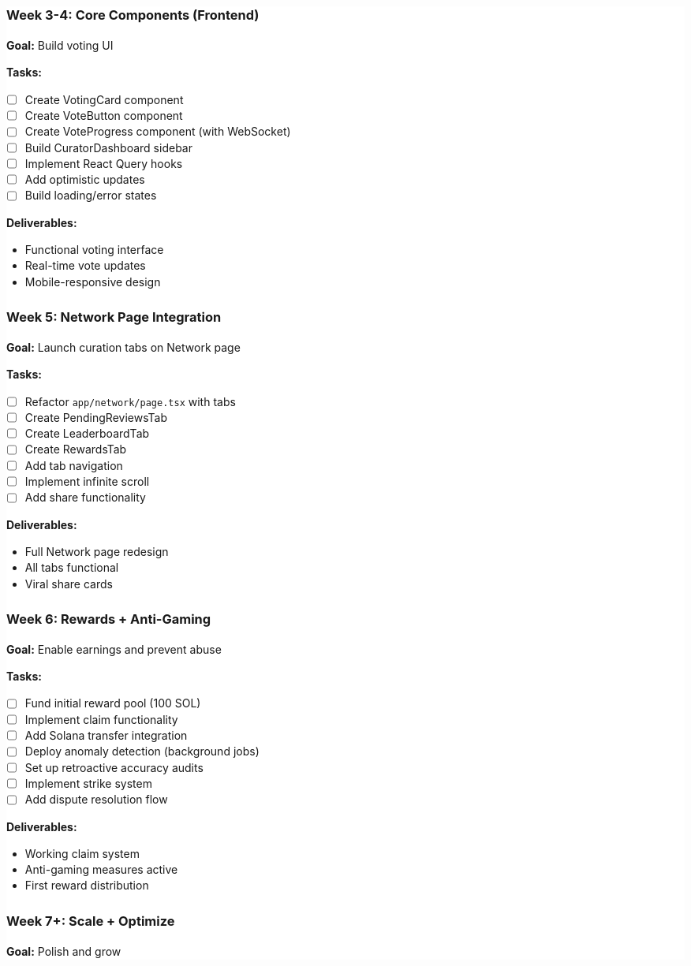 ### Week 3-4: Core Components (Frontend)
**Goal:** Build voting UI

**Tasks:**
- [ ] Create VotingCard component
- [ ] Create VoteButton component
- [ ] Create VoteProgress component (with WebSocket)
- [ ] Build CuratorDashboard sidebar
- [ ] Implement React Query hooks
- [ ] Add optimistic updates
- [ ] Build loading/error states

**Deliverables:**
- Functional voting interface
- Real-time vote updates
- Mobile-responsive design

### Week 5: Network Page Integration
**Goal:** Launch curation tabs on Network page

**Tasks:**
- [ ] Refactor `app/network/page.tsx` with tabs
- [ ] Create PendingReviewsTab
- [ ] Create LeaderboardTab
- [ ] Create RewardsTab
- [ ] Add tab navigation
- [ ] Implement infinite scroll
- [ ] Add share functionality

**Deliverables:**
- Full Network page redesign
- All tabs functional
- Viral share cards

### Week 6: Rewards + Anti-Gaming
**Goal:** Enable earnings and prevent abuse

**Tasks:**
- [ ] Fund initial reward pool (100 SOL)
- [ ] Implement claim functionality
- [ ] Add Solana transfer integration
- [ ] Deploy anomaly detection (background jobs)
- [ ] Set up retroactive accuracy audits
- [ ] Implement strike system
- [ ] Add dispute resolution flow

**Deliverables:**
- Working claim system
- Anti-gaming measures active
- First reward distribution

### Week 7+: Scale + Optimize
**Goal:** Polish and grow
